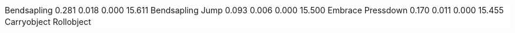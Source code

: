 </td>
<td style="text-align:left;">
Bendsapling
</td>
<td style="text-align:right;">
0.281
</td>
<td style="text-align:right;">
0.018
</td>
<td style="text-align:right;">
0.000
</td>
<td style="text-align:right;">
15.611
</td>
</tr>
<tr>
<td style="text-align:left;">
Bendsapling
</td>
<td style="text-align:left;">
Jump
</td>
<td style="text-align:right;">
0.093
</td>
<td style="text-align:right;">
0.006
</td>
<td style="text-align:right;">
0.000
</td>
<td style="text-align:right;">
15.500
</td>
</tr>
<tr>
<td style="text-align:left;">
Embrace
</td>
<td style="text-align:left;">
Pressdown
</td>
<td style="text-align:right;">
0.170
</td>
<td style="text-align:right;">
0.011
</td>
<td style="text-align:right;">
0.000
</td>
<td style="text-align:right;">
15.455
</td>
</tr>
<tr>
<td style="text-align:left;">
Carryobject
</td>
<td style="text-align:left;">
Rollobject
</td>